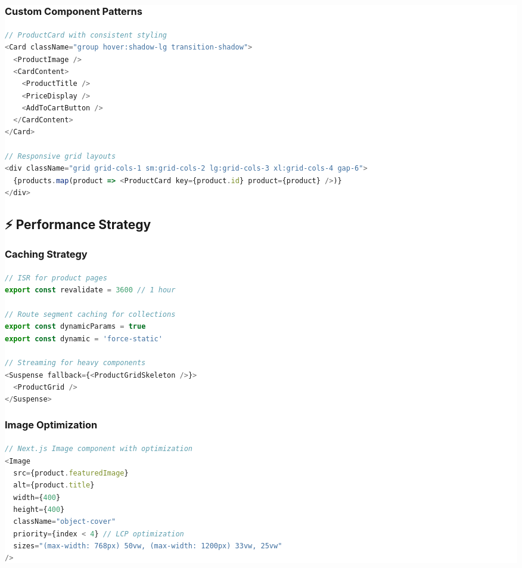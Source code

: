 ### **Custom Component Patterns**

```typescript
// ProductCard with consistent styling
<Card className="group hover:shadow-lg transition-shadow">
  <ProductImage />
  <CardContent>
    <ProductTitle />
    <PriceDisplay />
    <AddToCartButton />
  </CardContent>
</Card>

// Responsive grid layouts
<div className="grid grid-cols-1 sm:grid-cols-2 lg:grid-cols-3 xl:grid-cols-4 gap-6">
  {products.map(product => <ProductCard key={product.id} product={product} />)}
</div>
```

## ⚡ **Performance Strategy**

### **Caching Strategy**

```typescript
// ISR for product pages
export const revalidate = 3600 // 1 hour

// Route segment caching for collections
export const dynamicParams = true
export const dynamic = 'force-static'

// Streaming for heavy components
<Suspense fallback={<ProductGridSkeleton />}>
  <ProductGrid />
</Suspense>
```

### **Image Optimization**

```typescript
// Next.js Image component with optimization
<Image
  src={product.featuredImage}
  alt={product.title}
  width={400}
  height={400}
  className="object-cover"
  priority={index < 4} // LCP optimization
  sizes="(max-width: 768px) 50vw, (max-width: 1200px) 33vw, 25vw"
/>
```
